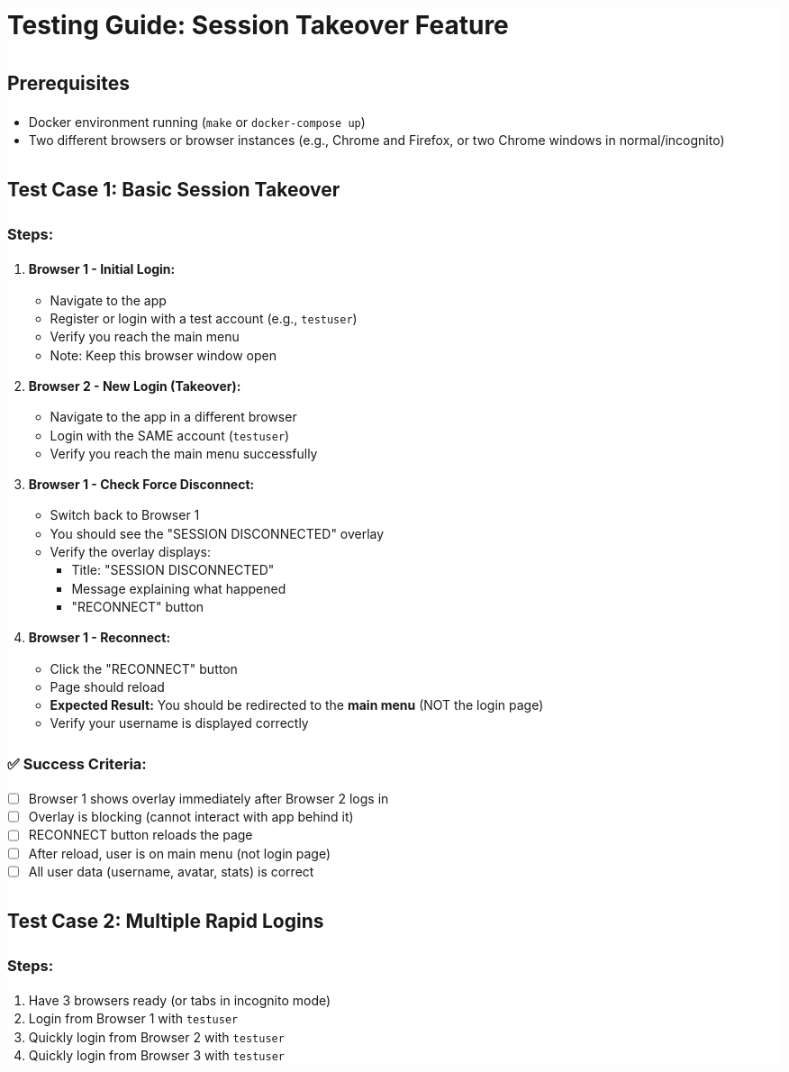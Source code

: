 # Testing Guide: Session Takeover Feature

## Prerequisites
- Docker environment running (`make` or `docker-compose up`)
- Two different browsers or browser instances (e.g., Chrome and Firefox, or two Chrome windows in normal/incognito)

## Test Case 1: Basic Session Takeover

### Steps:
1. **Browser 1 - Initial Login:**
   - Navigate to the app
   - Register or login with a test account (e.g., `testuser`)
   - Verify you reach the main menu
   - Note: Keep this browser window open

2. **Browser 2 - New Login (Takeover):**
   - Navigate to the app in a different browser
   - Login with the SAME account (`testuser`)
   - Verify you reach the main menu successfully

3. **Browser 1 - Check Force Disconnect:**
   - Switch back to Browser 1
   - You should see the "SESSION DISCONNECTED" overlay
   - Verify the overlay displays:
     - Title: "SESSION DISCONNECTED"
     - Message explaining what happened
     - "RECONNECT" button

4. **Browser 1 - Reconnect:**
   - Click the "RECONNECT" button
   - Page should reload
   - **Expected Result:** You should be redirected to the **main menu** (NOT the login page)
   - Verify your username is displayed correctly

### ✅ Success Criteria:
- [ ] Browser 1 shows overlay immediately after Browser 2 logs in
- [ ] Overlay is blocking (cannot interact with app behind it)
- [ ] RECONNECT button reloads the page
- [ ] After reload, user is on main menu (not login page)
- [ ] All user data (username, avatar, stats) is correct

## Test Case 2: Multiple Rapid Logins

### Steps:
1. Have 3 browsers ready (or tabs in incognito mode)
2. Login from Browser 1 with `testuser`
3. Quickly login from Browser 2 with `testuser`
4. Quickly login from Browser 3 with `testuser`
